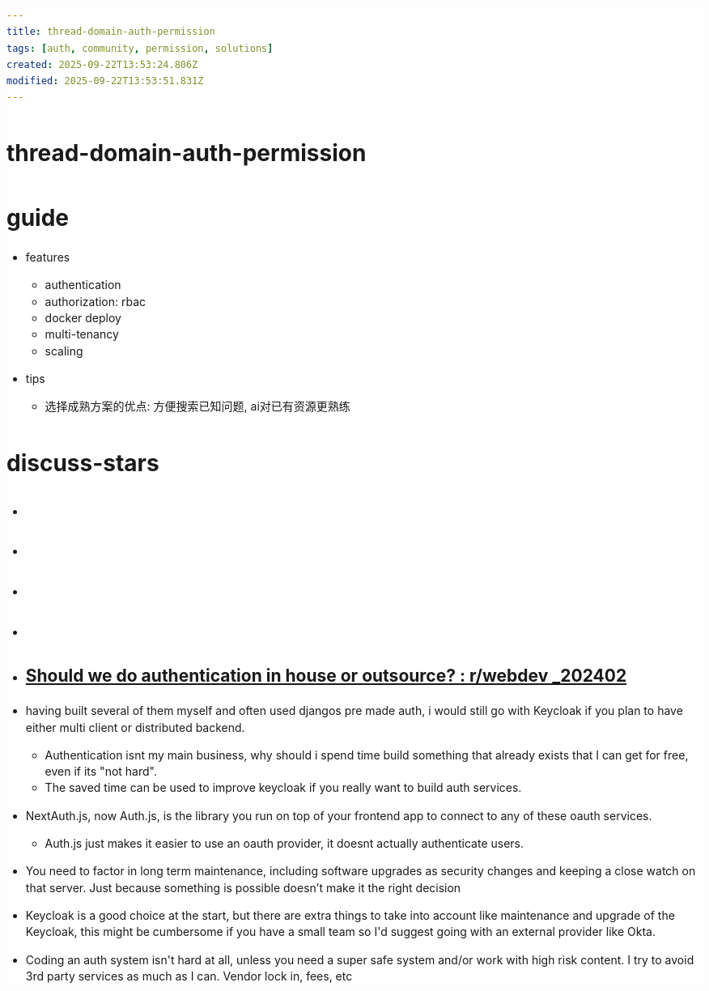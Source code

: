 ```yaml
---
title: thread-domain-auth-permission
tags: [auth, community, permission, solutions]
created: 2025-09-22T13:53:24.806Z
modified: 2025-09-22T13:53:51.831Z
---
```


# thread-domain-auth-permission

# guide

- features
  - authentication
  - authorization: rbac
  - docker deploy
  - multi-tenancy
  - scaling

- tips
  - 选择成熟方案的优点: 方便搜索已知问题, ai对已有资源更熟练
# discuss-stars
- ## 

- ## 

- ## 

- ## 

- ## [Should we do authentication in house or outsource? : r/webdev _202402](https://www.reddit.com/r/webdev/comments/1akm37q/should_we_do_authentication_in_house_or_outsource/)
- having built several of them myself and often used djangos pre made auth, i would still go with Keycloak if you plan to have either multi client or distributed backend. 
  - Authentication isnt my main business, why should i spend time build something that already exists that I can get for free, even if its "not hard". 
  - The saved time can be used to improve keycloak if you really want to build auth services.

- NextAuth.js, now Auth.js, is the library you run on top of your frontend app to connect to any of these oauth services. 
  - Auth.js just makes it easier to use an oauth provider, it doesnt actually authenticate users.

- You need to factor in long term maintenance, including software upgrades as security changes and keeping a close watch on that server. Just because something is possible doesn’t make it the right decision 
- Keycloak is a good choice at the start, but there are extra things to take into account like maintenance and upgrade of the Keycloak, this might be cumbersome if you have a small team so I'd suggest going with an external provider like Okta.

- Coding an auth system isn't hard at all, unless you need a super safe system and/or work with high risk content. I try to avoid 3rd party services as much as I can. Vendor lock in, fees, etc
